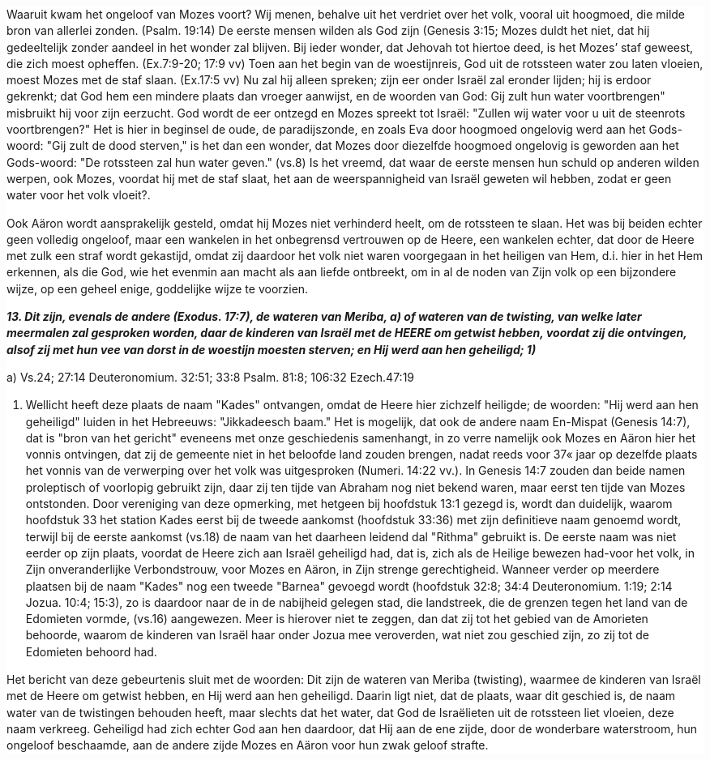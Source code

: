 Waaruit kwam het ongeloof van Mozes voort? Wij menen, behalve uit het verdriet over het volk, vooral uit hoogmoed, die milde bron van allerlei zonden. (Psalm. 19:14) De eerste mensen wilden als God zijn (Genesis 3:15\; Mozes duldt het niet, dat hij gedeeltelijk zonder aandeel in het wonder zal blijven. Bij ieder wonder, dat Jehovah tot hiertoe deed, is het Mozes’ staf geweest, die zich moest opheffen. (Ex.7:9-20; 17:9 vv) Toen aan het begin van de woestijnreis, God uit de rotssteen water zou laten vloeien, moest Mozes met de staf slaan. (Ex.17:5 vv) Nu zal hij alleen spreken; zijn eer onder Israël zal eronder lijden; hij is erdoor gekrenkt; dat God hem een mindere plaats dan vroeger aanwijst, en de woorden van God: Gij zult hun water voortbrengen" misbruikt hij voor zijn eerzucht. God wordt de eer ontzegd en Mozes spreekt tot Israël: "Zullen wij water voor u uit de steenrots voortbrengen?" Het is hier in beginsel de oude, de paradijszonde, en zoals Eva door hoogmoed ongelovig werd aan het Gods-woord: "Gij zult de dood sterven," is het dan een wonder, dat Mozes door diezelfde hoogmoed ongelovig is geworden aan het Gods-woord: "De rotssteen zal hun water geven." (vs.8) Is het vreemd, dat waar de eerste mensen hun schuld op anderen wilden werpen, ook Mozes, voordat hij met de staf slaat, het aan de weerspannigheid van Israël geweten wil hebben, zodat er geen water voor het volk vloeit?.

Ook Aäron wordt aansprakelijk gesteld, omdat hij Mozes niet verhinderd heelt, om de rotssteen te slaan. Het was bij beiden echter geen volledig ongeloof, maar een wankelen in het onbegrensd vertrouwen op de Heere, een wankelen echter, dat door de Heere met zulk een straf wordt gekastijd, omdat zij daardoor het volk niet waren voorgegaan in het heiligen van Hem, d.i. hier in het Hem erkennen, als die God, wie het evenmin aan macht als aan liefde ontbreekt, om in al de noden van Zijn volk op een bijzondere wijze, op een geheel enige, goddelijke wijze te voorzien.

***13. Dit zijn, evenals de andere (Exodus. 17:7), de wateren van Meriba, a) of wateren van de twisting, van welke later meermalen zal gesproken worden, daar de kinderen van Israël met de HEERE om getwist hebben, voordat zij die ontvingen, alsof zij met hun vee van dorst in de woestijn moesten sterven; en Hij werd aan hen geheiligd; 1)***

a) Vs.24; 27:14 Deuteronomium. 32:51; 33:8 Psalm. 81:8; 106:32 Ezech.47:19

1) Wellicht heeft deze plaats de naam "Kades" ontvangen, omdat de Heere hier zichzelf heiligde; de woorden: "Hij werd aan hen geheiligd" luiden in het Hebreeuws: "Jikkadeesch baam." Het is mogelijk, dat ook de andere naam En-Mispat (Genesis 14:7), dat is "bron van het gericht" eveneens met onze geschiedenis samenhangt, in zo verre namelijk ook Mozes en Aäron hier het vonnis ontvingen, dat zij de gemeente niet in het beloofde land zouden brengen, nadat reeds voor 37« jaar op dezelfde plaats het vonnis van de verwerping over het volk was uitgesproken (Numeri. 14:22 vv.). In Genesis 14:7 zouden dan beide namen proleptisch of voorlopig gebruikt zijn, daar zij ten tijde van Abraham nog niet bekend waren, maar eerst ten tijde van Mozes ontstonden. Door vereniging van deze opmerking, met hetgeen bij hoofdstuk 13:1 gezegd is, wordt dan duidelijk, waarom hoofdstuk 33 het station Kades eerst bij de tweede aankomst (hoofdstuk 33:36) met zijn definitieve naam genoemd wordt, terwijl bij de eerste aankomst (vs.18) de naam van het daarheen leidend dal "Rithma" gebruikt is. De eerste naam was niet eerder op zijn plaats, voordat de Heere zich aan Israël geheiligd had, dat is, zich als de Heilige bewezen had-voor het volk, in Zijn onveranderlijke Verbondstrouw, voor Mozes en Aäron, in Zijn strenge gerechtigheid. Wanneer verder op meerdere plaatsen bij de naam "Kades" nog een tweede "Barnea" gevoegd wordt (hoofdstuk 32:8; 34:4 Deuteronomium. 1:19; 2:14 Jozua. 10:4; 15:3), zo is daardoor naar de in de nabijheid gelegen stad, die landstreek, die de grenzen tegen het land van de Edomieten vormde, (vs.16) aangewezen. Meer is hierover niet te zeggen, dan dat zij tot het gebied van de Amorieten behoorde, waarom de kinderen van Israël haar onder Jozua mee veroverden, wat niet zou geschied zijn, zo zij tot de Edomieten behoord had.

Het bericht van deze gebeurtenis sluit met de woorden: Dit zijn de wateren van Meriba (twisting), waarmee de kinderen van Israël met de Heere om getwist hebben, en Hij werd aan hen geheiligd. Daarin ligt niet, dat de plaats, waar dit geschied is, de naam water van de twistingen behouden heeft, maar slechts dat het water, dat God de Israëlieten uit de rotssteen liet vloeien, deze naam verkreeg. Geheiligd had zich echter God aan hen daardoor, dat Hij aan de ene zijde, door de wonderbare waterstroom, hun ongeloof beschaamde, aan de andere zijde Mozes en Aäron voor hun zwak geloof strafte.
